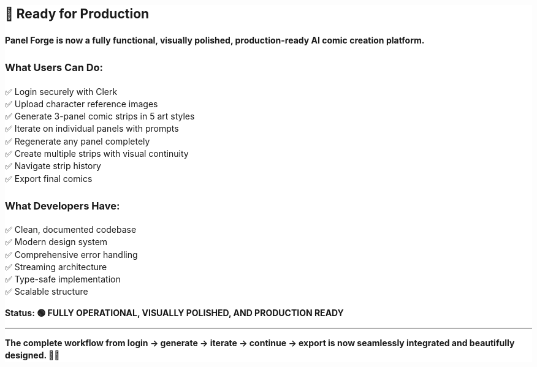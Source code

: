 
## 🚀 Ready for Production

**Panel Forge is now a fully functional, visually polished, production-ready AI comic creation platform.**

### What Users Can Do:
✅ Login securely with Clerk  
✅ Upload character reference images  
✅ Generate 3-panel comic strips in 5 art styles  
✅ Iterate on individual panels with prompts  
✅ Regenerate any panel completely  
✅ Create multiple strips with visual continuity  
✅ Navigate strip history  
✅ Export final comics  

### What Developers Have:
✅ Clean, documented codebase  
✅ Modern design system  
✅ Comprehensive error handling  
✅ Streaming architecture  
✅ Type-safe implementation  
✅ Scalable structure  

**Status: 🟢 FULLY OPERATIONAL, VISUALLY POLISHED, AND PRODUCTION READY**

---

**The complete workflow from login → generate → iterate → continue → export is now seamlessly integrated and beautifully designed. 🎨🚀**

